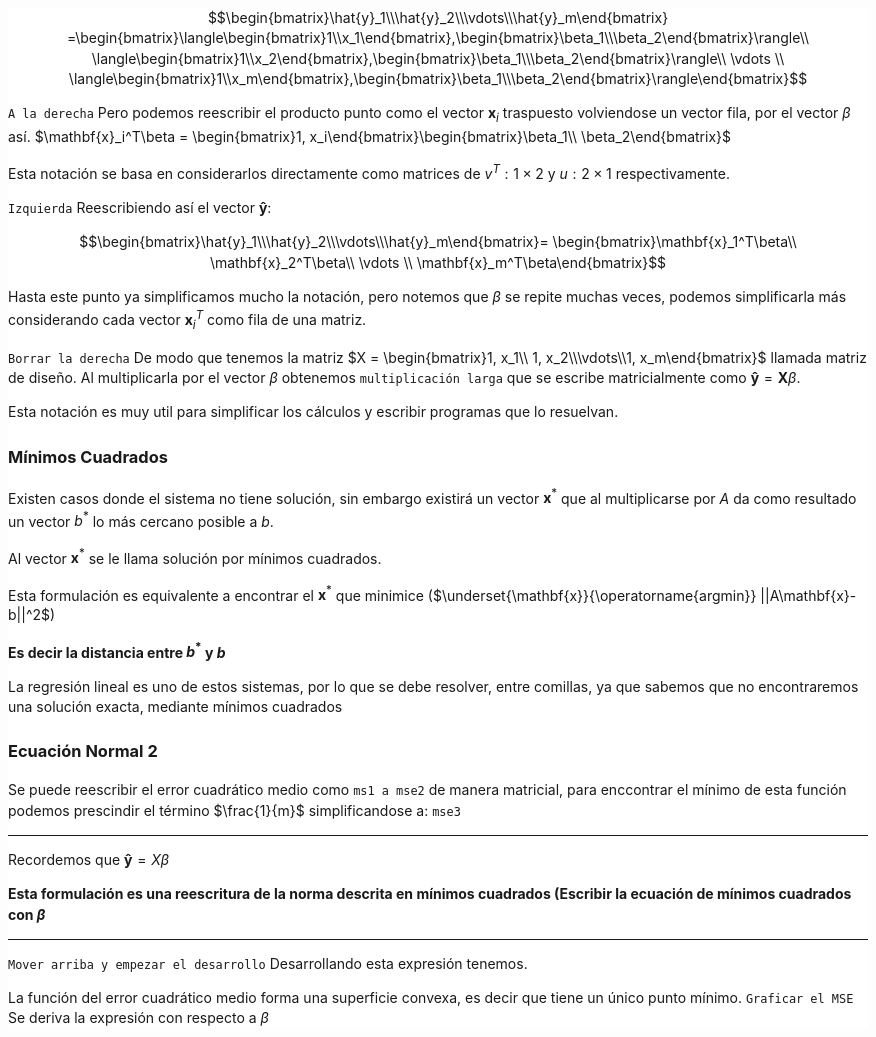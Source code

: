 $$\begin{bmatrix}\hat{y}_1\\\hat{y}_2\\\vdots\\\hat{y}_m\end{bmatrix} =\begin{bmatrix}\langle\begin{bmatrix}1\\x_1\end{bmatrix},\begin{bmatrix}\beta_1\\\beta_2\end{bmatrix}\rangle\\ \langle\begin{bmatrix}1\\x_2\end{bmatrix},\begin{bmatrix}\beta_1\\\beta_2\end{bmatrix}\rangle\\ \vdots  \\ \langle\begin{bmatrix}1\\x_m\end{bmatrix},\begin{bmatrix}\beta_1\\\beta_2\end{bmatrix}\rangle\end{bmatrix}$$

`A la derecha` Pero podemos reescribir el producto punto como el vector $\mathbf{x}_i$ traspuesto volviendose un vector fila, por el vector $\beta$ así. $\mathbf{x}_i^T\beta = \begin{bmatrix}1, x_i\end{bmatrix}\begin{bmatrix}\beta_1\\ \beta_2\end{bmatrix}$ 

Esta notación se basa en considerarlos directamente como matrices de $v^T: 1\times2$ y $u: 2\times 1$ respectivamente.

`Izquierda` Reescribiendo así el vector $\mathbf{\hat{y}}$:

$$\begin{bmatrix}\hat{y}_1\\\hat{y}_2\\\vdots\\\hat{y}_m\end{bmatrix}= \begin{bmatrix}\mathbf{x}_1^T\beta\\ \mathbf{x}_2^T\beta\\ \vdots  \\ \mathbf{x}_m^T\beta\end{bmatrix}$$

Hasta este punto ya simplificamos mucho la notación, pero notemos que $\beta$ se repite muchas veces, podemos simplificarla más considerando cada vector $\mathbf{x}_i^T$ como fila de una matriz.

`Borrar la derecha` De modo que tenemos la matriz $X = \begin{bmatrix}1, x_1\\ 1, x_2\\\vdots\\1, x_m\end{bmatrix}$ llamada matriz de diseño. Al multiplicarla por el vector $\beta$ obtenemos `multiplicación larga` que se escribe matricialmente como $\mathbf{\hat{y}} = \mathbf{X}\beta$.

Esta notación es muy util para simplificar los cálculos y escribir programas que lo resuelvan.

### Mínimos Cuadrados

Existen casos donde el sistema no tiene solución, sin embargo existirá un vector $\mathbf{x}^*$ que al multiplicarse por $A$ da como resultado un vector $b^*$ lo más cercano posible a $b$.

Al vector $\mathbf{x}^*$ se le llama solución por mínimos cuadrados.

Esta formulación es equivalente a encontrar el $\mathbf{x}^*$ que minimice ($\underset{\mathbf{x}}{\operatorname{argmin}} ||A\mathbf{x}-b||^2$)

**Es decir la distancia entre $b^*$ y $b$**

La regresión lineal es uno de estos sistemas, por lo que se debe resolver, entre comillas, ya que sabemos que no encontraremos una solución exacta, mediante mínimos cuadrados

### Ecuación Normal 2

Se puede reescribir el error cuadrático medio como `ms1 a mse2` de manera matricial, para enccontrar el mínimo de esta función podemos prescindir el término $\frac{1}{m}$ simplificandose a: `mse3`

--------------------------------------

Recordemos que $\mathbf{\hat{y}} = X\beta$

**Esta formulación es una reescritura de la norma descrita en mínimos cuadrados (Escribir la ecuación de mínimos cuadrados con $\beta$** 

------------------------------------------------------

`Mover arriba y empezar el desarrollo` Desarrollando esta expresión tenemos.

La función del error cuadrático medio forma una superficie convexa, es decir que tiene un único punto mínimo. `Graficar el MSE`
Se deriva la expresión con respecto a $\beta$
